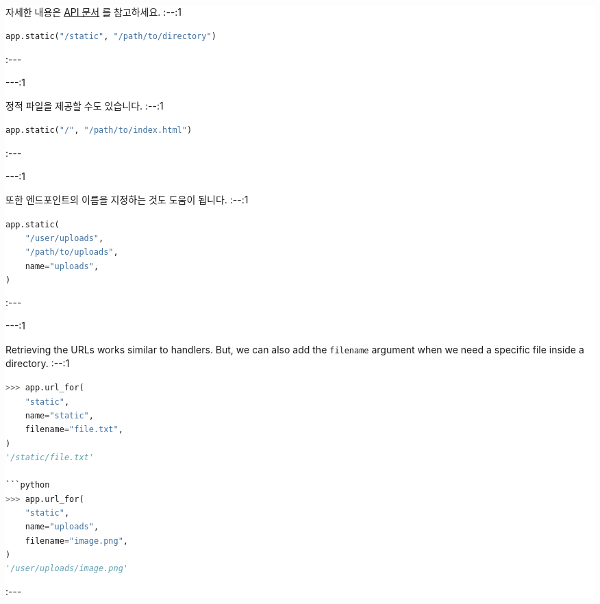 자세한 내용은 [API 문서]() 를 참고하세요.
:--:1
```python
app.static("/static", "/path/to/directory")
```
:---

---:1

정적 파일을 제공할 수도 있습니다.
:--:1
```python
app.static("/", "/path/to/index.html")
```
:---

---:1

또한 엔드포인트의 이름을 지정하는 것도 도움이 됩니다.
:--:1
```python
app.static(
    "/user/uploads",
    "/path/to/uploads",
    name="uploads",
)
```
:---

---:1

Retrieving the URLs works similar to handlers. But, we can also add the `filename` argument when we need a specific file inside a directory.
:--:1
```python
>>> app.url_for(
    "static",
    name="static",
    filename="file.txt",
)
'/static/file.txt'

```python
>>> app.url_for(
    "static",
    name="uploads",
    filename="image.png",
)
'/user/uploads/image.png'

```
:---
